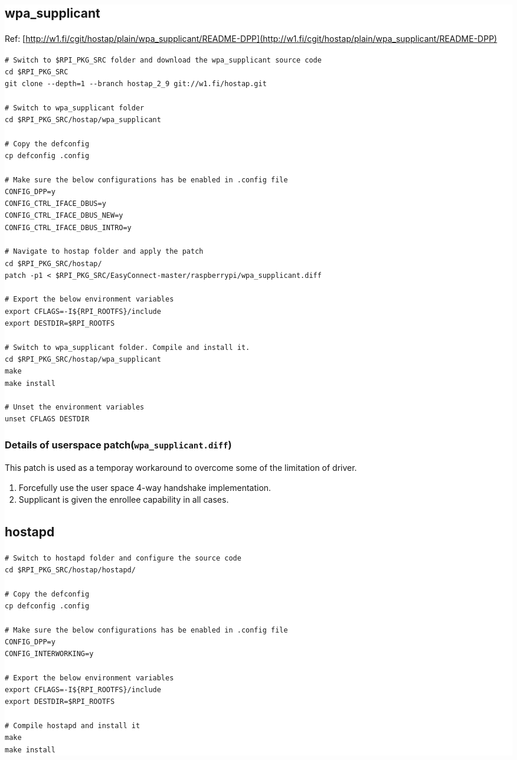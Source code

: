 ## wpa_supplicant
Ref: [http://w1.fi/cgit/hostap/plain/wpa_supplicant/README-DPP](http://w1.fi/cgit/hostap/plain/wpa_supplicant/README-DPP)
```
# Switch to $RPI_PKG_SRC folder and download the wpa_supplicant source code
cd $RPI_PKG_SRC
git clone --depth=1 --branch hostap_2_9 git://w1.fi/hostap.git

# Switch to wpa_supplicant folder
cd $RPI_PKG_SRC/hostap/wpa_supplicant

# Copy the defconfig
cp defconfig .config

# Make sure the below configurations has be enabled in .config file
CONFIG_DPP=y 
CONFIG_CTRL_IFACE_DBUS=y 
CONFIG_CTRL_IFACE_DBUS_NEW=y 
CONFIG_CTRL_IFACE_DBUS_INTRO=y

# Navigate to hostap folder and apply the patch
cd $RPI_PKG_SRC/hostap/ 
patch -p1 < $RPI_PKG_SRC/EasyConnect-master/raspberrypi/wpa_supplicant.diff

# Export the below environment variables
export CFLAGS=-I${RPI_ROOTFS}/include 
export DESTDIR=$RPI_ROOTFS

# Switch to wpa_supplicant folder. Compile and install it.
cd $RPI_PKG_SRC/hostap/wpa_supplicant
make 
make install

# Unset the environment variables
unset CFLAGS DESTDIR
```

### Details of userspace patch(`wpa_supplicant.diff`)
This patch is used as a temporay workaround to overcome some of the limitation of driver.
1) Forcefully use the user space 4-way handshake implementation.
2) Supplicant is given the enrollee capability in all cases.

## hostapd
```
# Switch to hostapd folder and configure the source code
cd $RPI_PKG_SRC/hostap/hostapd/

# Copy the defconfig 
cp defconfig .config

# Make sure the below configurations has be enabled in .config file
CONFIG_DPP=y 
CONFIG_INTERWORKING=y

# Export the below environment variables
export CFLAGS=-I${RPI_ROOTFS}/include
export DESTDIR=$RPI_ROOTFS

# Compile hostapd and install it
make 
make install

```